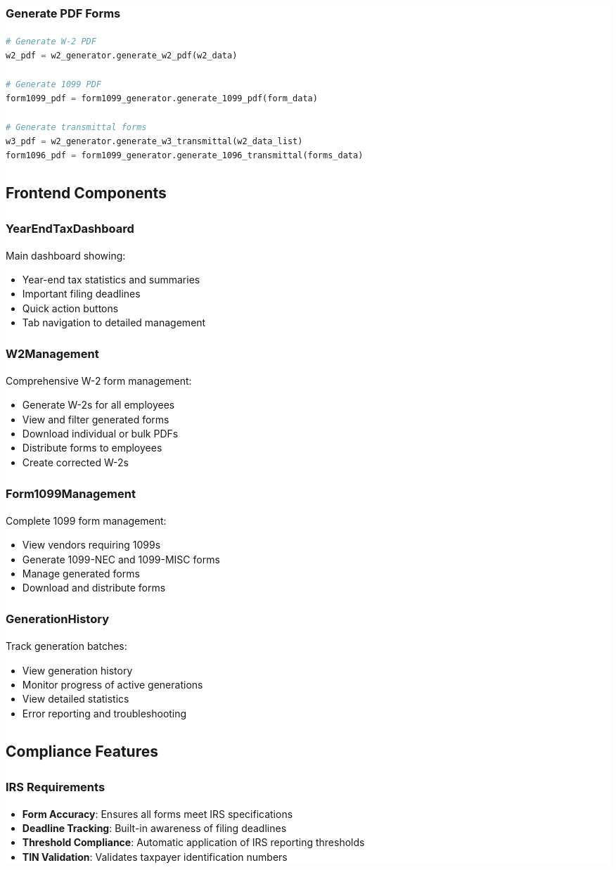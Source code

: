 ### Generate PDF Forms
```python
# Generate W-2 PDF
w2_pdf = w2_generator.generate_w2_pdf(w2_data)

# Generate 1099 PDF
form1099_pdf = form1099_generator.generate_1099_pdf(form_data)

# Generate transmittal forms
w3_pdf = w2_generator.generate_w3_transmittal(w2_data_list)
form1096_pdf = form1099_generator.generate_1096_transmittal(forms_data)
```

## Frontend Components

### YearEndTaxDashboard
Main dashboard showing:
- Year-end tax statistics and summaries
- Important filing deadlines
- Quick action buttons
- Tab navigation to detailed management

### W2Management
Comprehensive W-2 form management:
- Generate W-2s for all employees
- View and filter generated forms
- Download individual or bulk PDFs
- Distribute forms to employees
- Create corrected W-2s

### Form1099Management
Complete 1099 form management:
- View vendors requiring 1099s
- Generate 1099-NEC and 1099-MISC forms
- Manage generated forms
- Download and distribute forms

### GenerationHistory
Track generation batches:
- View generation history
- Monitor progress of active generations
- View detailed statistics
- Error reporting and troubleshooting

## Compliance Features

### IRS Requirements
- **Form Accuracy**: Ensures all forms meet IRS specifications
- **Deadline Tracking**: Built-in awareness of filing deadlines
- **Threshold Compliance**: Automatic application of IRS reporting thresholds
- **TIN Validation**: Validates taxpayer identification numbers
